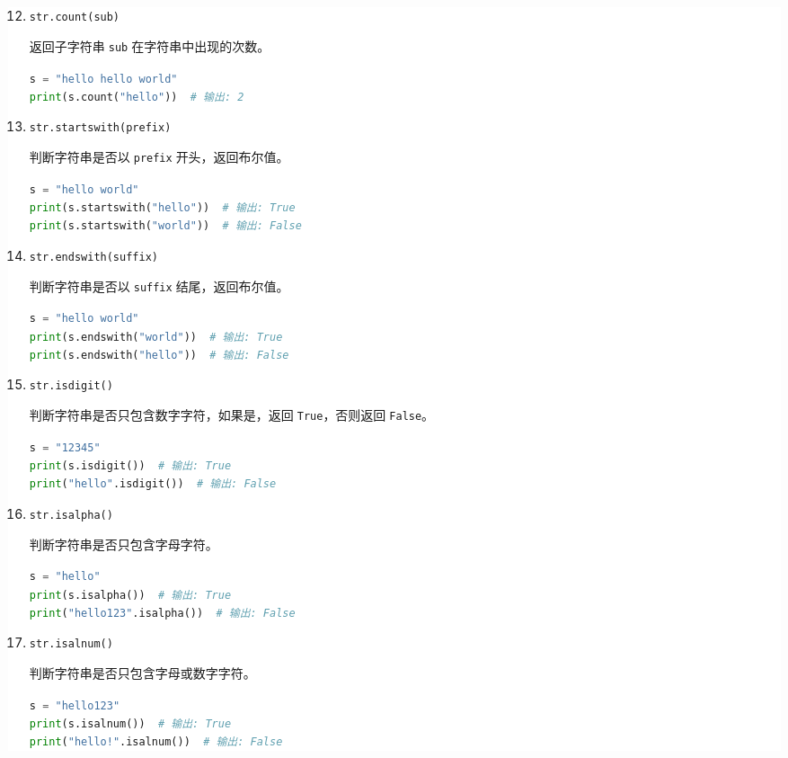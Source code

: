 12. `str.count(sub)`

    返回子字符串 `sub` 在字符串中出现的次数。

    ```python
    s = "hello hello world"
    print(s.count("hello"))  # 输出: 2
    ```

13. `str.startswith(prefix)`

    判断字符串是否以 `prefix` 开头，返回布尔值。

    ```python
    s = "hello world"
    print(s.startswith("hello"))  # 输出: True
    print(s.startswith("world"))  # 输出: False
    ```

14. `str.endswith(suffix)`

    判断字符串是否以 `suffix` 结尾，返回布尔值。

    ```python
    s = "hello world"
    print(s.endswith("world"))  # 输出: True
    print(s.endswith("hello"))  # 输出: False
    ```

15. `str.isdigit()`

    判断字符串是否只包含数字字符，如果是，返回 `True`，否则返回 `False`。

    ```python
    s = "12345"
    print(s.isdigit())  # 输出: True
    print("hello".isdigit())  # 输出: False
    ```

16. `str.isalpha()`

    判断字符串是否只包含字母字符。

    ```python
    s = "hello"
    print(s.isalpha())  # 输出: True
    print("hello123".isalpha())  # 输出: False
    ```

17. `str.isalnum()`

    判断字符串是否只包含字母或数字字符。

    ```python
    s = "hello123"
    print(s.isalnum())  # 输出: True
    print("hello!".isalnum())  # 输出: False
    ```

